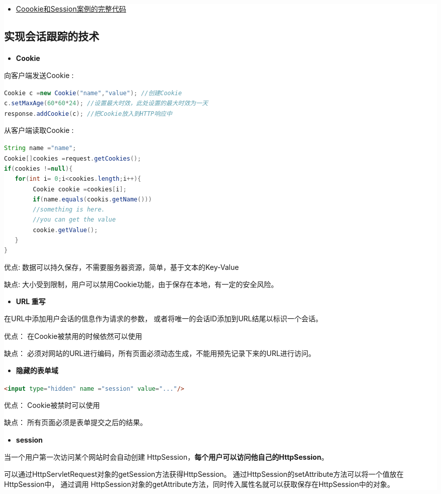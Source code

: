 - [Coookie和Session案例的完整代码](https://github.com/DuHouAn/Java/tree/master/JavaWeb/Category)

## 实现会话跟踪的技术

- **Cookie**

向客户端发送Cookie : 

```java
Cookie c =new Cookie("name","value"); //创建Cookie 
c.setMaxAge(60*60*24); //设置最大时效，此处设置的最大时效为一天
response.addCookie(c); //把Cookie放入到HTTP响应中
```

从客户端读取Cookie :

```java
String name ="name"; 
Cookie[]cookies =request.getCookies(); 
if(cookies !=null){ 
   for(int i= 0;i<cookies.length;i++){ 
        Cookie cookie =cookies[i]; 
        if(name.equals(cookis.getName())) 
        //something is here. 
        //you can get the value 
        cookie.getValue(); 
   }
}
```

优点: 数据可以持久保存，不需要服务器资源，简单，基于文本的Key-Value

缺点: 大小受到限制，用户可以禁用Cookie功能，由于保存在本地，有一定的安全风险。

- **URL 重写**

在URL中添加用户会话的信息作为请求的参数，
或者将唯一的会话ID添加到URL结尾以标识一个会话。

优点： 在Cookie被禁用的时候依然可以使用

缺点： 必须对网站的URL进行编码，所有页面必须动态生成，不能用预先记录下来的URL进行访问。

- **隐藏的表单域**

```html
<input type="hidden" name ="session" value="..."/>
```

优点： Cookie被禁时可以使用

缺点： 所有页面必须是表单提交之后的结果。

- **session**

当一个用户第一次访问某个网站时会自动创建 HttpSession，**每个用户可以访问他自己的HttpSession**。

可以通过HttpServletRequest对象的getSession方法获得HttpSession。
通过HttpSession的setAttribute方法可以将一个值放在HttpSession中，
通过调用 HttpSession对象的getAttribute方法，同时传入属性名就可以获取保存在HttpSession中的对象。
